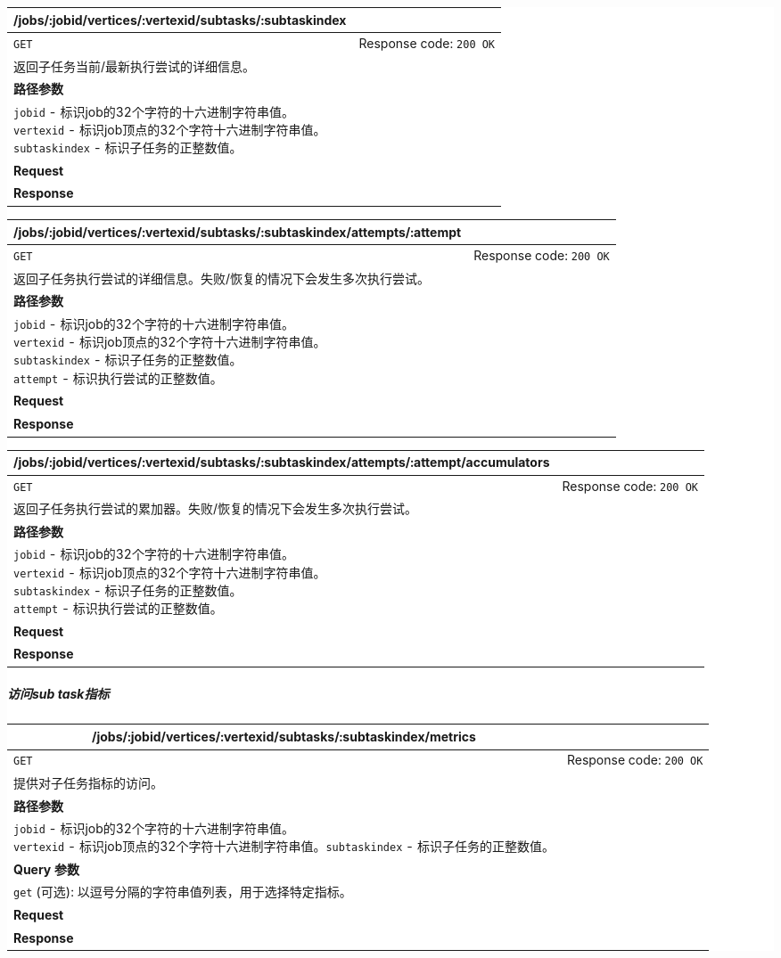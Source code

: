 | **/jobs/:jobid/vertices/:vertexid/subtasks/:subtaskindex**   |                         |
| ------------------------------------------------------------ | ----------------------- |
| `GET`                                                        | Response code: `200 OK` |
| 返回子任务当前/最新执行尝试的详细信息。                      |                         |
| **路径参数**                                                 |                         |
| `jobid` - 标识job的32个字符的十六进制字符串值。<br>`vertexid` - 标识job顶点的32个字符十六进制字符串值。<br>`subtaskindex` - 标识子任务的正整数值。 |                         |
| **Request**                                                  |                         |
| **Response**                                                 |                         |

| **/jobs/:jobid/vertices/:vertexid/subtasks/:subtaskindex/attempts/:attempt** |                         |
| ------------------------------------------------------------ | ----------------------- |
| `GET`                                                        | Response code: `200 OK` |
| 返回子任务执行尝试的详细信息。失败/恢复的情况下会发生多次执行尝试。 |                         |
| **路径参数**                                                 |                         |
| `jobid` - 标识job的32个字符的十六进制字符串值。<br>`vertexid` - 标识job顶点的32个字符十六进制字符串值。<br>`subtaskindex` - 标识子任务的正整数值。<br>`attempt` - 标识执行尝试的正整数值。 |                         |
| **Request**                                                  |                         |
| **Response**                                                 |                         |

| **/jobs/:jobid/vertices/:vertexid/subtasks/:subtaskindex/attempts/:attempt/accumulators** |                         |
| ------------------------------------------------------------ | ----------------------- |
| `GET`                                                        | Response code: `200 OK` |
| 返回子任务执行尝试的累加器。失败/恢复的情况下会发生多次执行尝试。 |                         |
| **路径参数**                                                 |                         |
| `jobid` - 标识job的32个字符的十六进制字符串值。<br>`vertexid` - 标识job顶点的32个字符十六进制字符串值。<br>`subtaskindex` - 标识子任务的正整数值。<br>`attempt` - 标识执行尝试的正整数值。 |                         |
| **Request**                                                  |                         |
| **Response**                                                 |                         |

##### 访问sub task指标

| **/jobs/:jobid/vertices/:vertexid/subtasks/:subtaskindex/metrics** |                         |
| ------------------------------------------------------------ | ----------------------- |
| `GET`                                                        | Response code: `200 OK` |
| 提供对子任务指标的访问。                                     |                         |
| **路径参数**                                                 |                         |
| `jobid` - 标识job的32个字符的十六进制字符串值。<br>`vertexid` - 标识job顶点的32个字符十六进制字符串值。`subtaskindex` - 标识子任务的正整数值。 |                         |
| **Query 参数**                                               |                         |
| `get` (可选): 以逗号分隔的字符串值列表，用于选择特定指标。   |                         |
| **Request**                                                  |                         |
| **Response**                                                 |                         |
